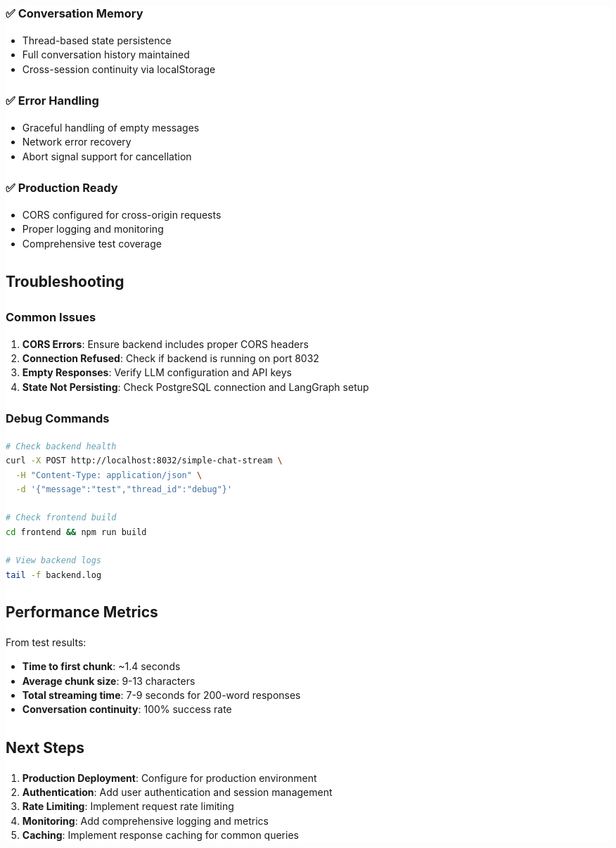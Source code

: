 ### ✅ Conversation Memory
- Thread-based state persistence
- Full conversation history maintained
- Cross-session continuity via localStorage

### ✅ Error Handling
- Graceful handling of empty messages
- Network error recovery
- Abort signal support for cancellation

### ✅ Production Ready
- CORS configured for cross-origin requests
- Proper logging and monitoring
- Comprehensive test coverage

## Troubleshooting

### Common Issues

1. **CORS Errors**: Ensure backend includes proper CORS headers
2. **Connection Refused**: Check if backend is running on port 8032
3. **Empty Responses**: Verify LLM configuration and API keys
4. **State Not Persisting**: Check PostgreSQL connection and LangGraph setup

### Debug Commands

```bash
# Check backend health
curl -X POST http://localhost:8032/simple-chat-stream \
  -H "Content-Type: application/json" \
  -d '{"message":"test","thread_id":"debug"}'

# Check frontend build
cd frontend && npm run build

# View backend logs
tail -f backend.log
```

## Performance Metrics

From test results:
- **Time to first chunk**: ~1.4 seconds
- **Average chunk size**: 9-13 characters
- **Total streaming time**: 7-9 seconds for 200-word responses
- **Conversation continuity**: 100% success rate

## Next Steps

1. **Production Deployment**: Configure for production environment
2. **Authentication**: Add user authentication and session management
3. **Rate Limiting**: Implement request rate limiting
4. **Monitoring**: Add comprehensive logging and metrics
5. **Caching**: Implement response caching for common queries
